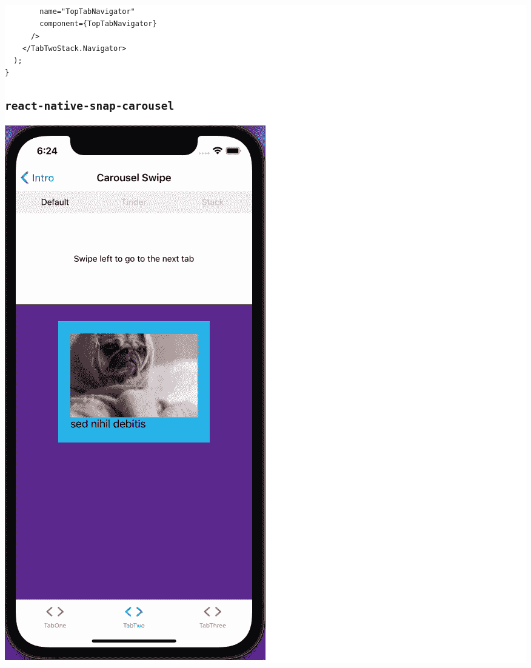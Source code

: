 ```
        name="TopTabNavigator"
        component={TopTabNavigator}
      />
    </TabTwoStack.Navigator>
  );
}

```

## `react-native-snap-carousel`

![Snap Carousel](img/0909a2653f85cb14205fed95968193bf.png)
